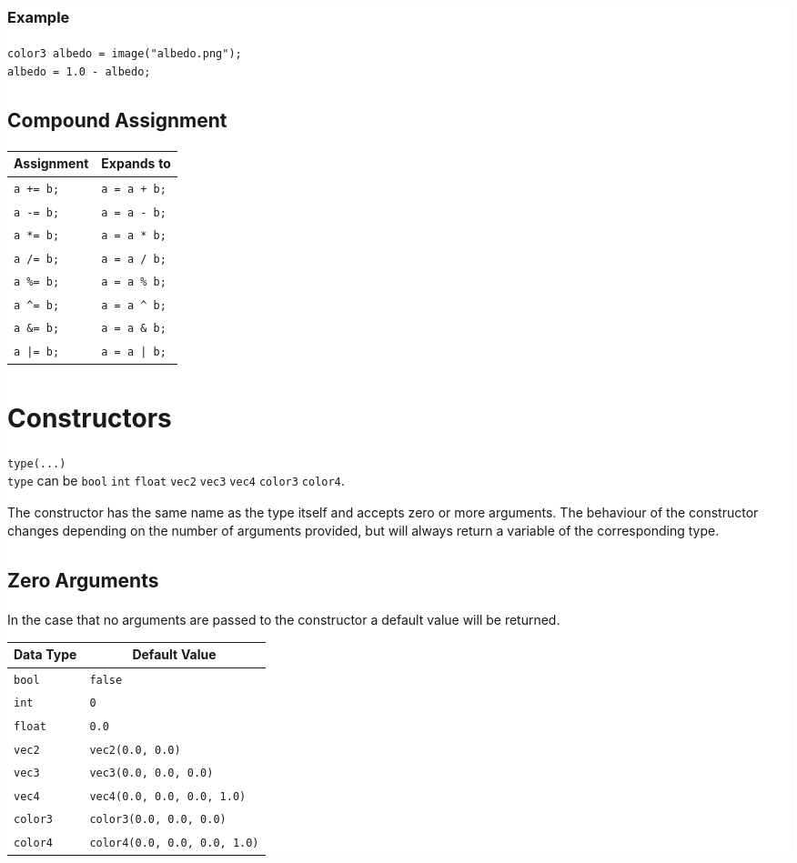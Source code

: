 ### Example

```
color3 albedo = image("albedo.png");
albedo = 1.0 - albedo;
```

## Compound Assignment

| Assignment  | Expands to     |
|-------------|----------------|
| `a += b;`   | `a = a + b;`   |
| `a -= b;`   | `a = a - b;`   |
| `a *= b;`   | `a = a * b;`   |
| `a /= b;`   | `a = a / b;`   |
| `a %= b;`   | `a = a % b;`   |
| `a ^= b;`   | `a = a ^ b;`   |
| `a &= b;`   | `a = a & b;`   |
| `a \|= b;`  | `a = a \| b;`  |

# Constructors

`type(...)`  
`type` can be `bool` `int` `float` `vec2` `vec3` `vec4` `color3` `color4`.  

The constructor has the same name as the type itself and accepts zero or more arguments. 
The behaviour of the constructor changes depending on the number of arguments provided,
but will always return a variable of the corresponding type.

## Zero Arguments

In the case that no arguments are passed to the constructor a default value will be returned.

| Data Type | Default Value                |
|-----------|------------------------------|
| `bool`    | `false`                      |
| `int`     | `0`                          |
| `float`   | `0.0`                        |
| `vec2`    | `vec2(0.0, 0.0)`             |
| `vec3`    | `vec3(0.0, 0.0, 0.0)`        |
| `vec4`    | `vec4(0.0, 0.0, 0.0, 1.0)`   |
| `color3`  | `color3(0.0, 0.0, 0.0)`      |
| `color4`  | `color4(0.0, 0.0, 0.0, 1.0)` |
